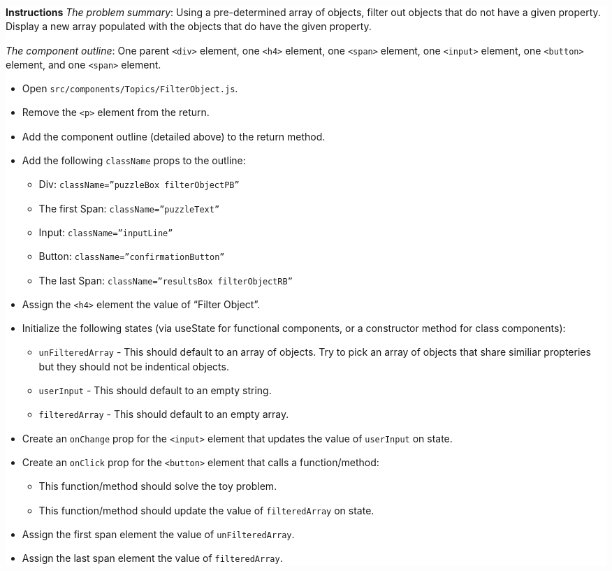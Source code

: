 **Instructions**
_The problem summary_: Using a pre-determined array of objects, filter out objects that do not have a given property. Display a new array populated with the objects that do have the given property.

_The component outline_: One parent `<div>` element, one `<h4>` element, one `<span>` element, one `<input>` element, one `<button>` element, and one `<span>` element.

- Open `src/components/Topics/FilterObject.js`.

- Remove the `<p>` element from the return.

- Add the component outline (detailed above) to the return method.

- Add the following `className` props to the outline:

  - Div: `className=”puzzleBox filterObjectPB”`

  - The first Span: `className=”puzzleText”`

  - Input: `className=”inputLine”`

  - Button: `className=”confirmationButton”`

  - The last Span: `className=”resultsBox filterObjectRB”`

- Assign the `<h4>` element the value of “Filter Object”.

- Initialize the following states (via useState for functional components, or a constructor method for class components):

  - `unFilteredArray` - This should default to an array of objects. Try to pick an array of objects that share similiar propteries but they should not be indentical objects.

  - `userInput` - This should default to an empty string.

  - `filteredArray` - This should default to an empty array.

- Create an `onChange` prop for the `<input>` element that updates the value of `userInput` on state.

- Create an `onClick` prop for the `<button>` element that calls a function/method:

  - This function/method should solve the toy problem.

  - This function/method should update the value of `filteredArray` on state.

- Assign the first span element the value of `unFilteredArray`.

- Assign the last span element the value of `filteredArray`.
